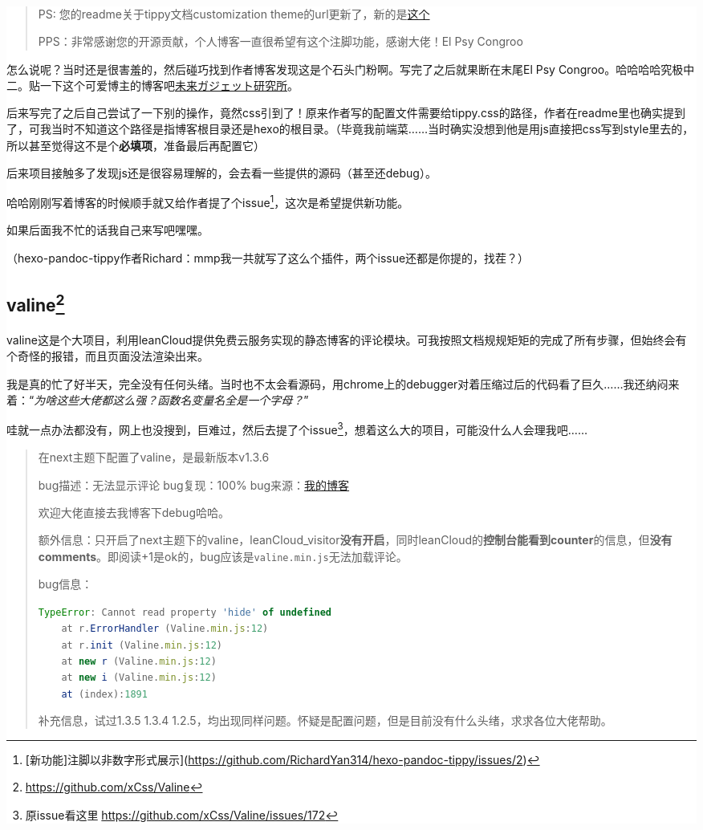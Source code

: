 > PS: 您的readme关于tippy文档customization theme的url更新了，新的是[这个](https://atomiks.github.io/tippyjs/#themes)
>
> PPS：非常感谢您的开源贡献，个人博客一直很希望有这个注脚功能，感谢大佬！El Psy Congroo

怎么说呢？当时还是很害羞的，然后碰巧找到作者博客发现这是个石头门粉啊。写完了之后就果断在末尾El Psy Congroo。哈哈哈哈究极中二。贴一下这个可爱博主的博客吧[未来ガジェット研究所](<https://richardyan.site/>)。

后来写完了之后自己尝试了一下别的操作，竟然css引到了！原来作者写的配置文件需要给tippy.css的路径，作者在readme里也确实提到了，可我当时不知道这个路径是指博客根目录还是hexo的根目录。（毕竟我前端菜……当时确实没想到他是用js直接把css写到style里去的，所以甚至觉得这不是个**必填项**，准备最后再配置它）

后来项目接触多了发现js还是很容易理解的，会去看一些提供的源码（甚至还debug）。

[^tippy-issue]: <https://github.com/RichardYan314/hexo-pandoc-tippy/issues/1>

哈哈刚刚写着博客的时候顺手就又给作者提了个issue[^new_function]，这次是希望提供新功能。

如果后面我不忙的话我自己来写吧嘿嘿。

[^new_function]: [新功能]注脚以非数字形式展示](<https://github.com/RichardYan314/hexo-pandoc-tippy/issues/2>)

（hexo-pandoc-tippy作者Richard：mmp我一共就写了这么个插件，两个issue还都是你提的，找茬？）

## valine[^valine]

[^valine]:<https://github.com/xCss/Valine>

valine这是个大项目，利用leanCloud提供免费云服务实现的静态博客的评论模块。可我按照文档规规矩矩的完成了所有步骤，但始终会有个奇怪的报错，而且页面没法渲染出来。

我是真的忙了好半天，完全没有任何头绪。当时也不太会看源码，用chrome上的debugger对着压缩过后的代码看了巨久……我还纳闷来着：“*为啥这些大佬都这么强？函数名变量名全是一个字母？*”

哇就一点办法都没有，网上也没搜到，巨难过，然后去提了个issue[^valine-issue]，想着这么大的项目，可能没什么人会理我吧……

[^valine-issue]: 原issue看这里 <https://github.com/xCss/Valine/issues/172>

> 在next主题下配置了valine，是最新版本v1.3.6
>
> bug描述：无法显示评论
> bug复现：100%
> bug来源：[我的博客](https://coreja.com/%E7%9E%8E%E6%8A%98%E8%85%BE%E7%9A%84%E6%97%A5%E5%B8%B8/2019/03/lsyncd%E6%96%87%E4%BB%B6%E5%A2%9E%E9%87%8F%E5%90%8C%E6%AD%A5%E5%88%A9%E5%99%A8/)
>
> 欢迎大佬直接去我博客下debug哈哈。
>
> 额外信息：只开启了next主题下的valine，leanCloud_visitor**没有开启**，同时leanCloud的**控制台能看到counter**的信息，但**没有comments**。即阅读+1是ok的，bug应该是`valine.min.js`无法加载评论。
>
> bug信息：
>
> ```javascript
> TypeError: Cannot read property 'hide' of undefined
>     at r.ErrorHandler (Valine.min.js:12)
>     at r.init (Valine.min.js:12)
>     at new r (Valine.min.js:12)
>     at new i (Valine.min.js:12)
>     at (index):1891
> ```
>
> 补充信息，试过1.3.5 1.3.4 1.2.5，均出现同样问题。怀疑是配置问题，但是目前没有什么头绪，求求各位大佬帮助。


[^注脚]: 就是**这种**啦～甚至还能往里面插入`LaTex`$\lim_\limits{core\to\infty} \cfrac{1}{core}$嘻嘻嘻当然还有超链接[pandoc-tippy](<https://github.com/RichardYan314/hexo-pandoc-tippy>)
[^tippy]: <https://github.com/RichardYan314/hexo-pandoc-tippy>
[^github-emojis]: <https://github.com/crimx/hexo-filter-github-emojis/>
[^emoji-issue]: <https://github.com/crimx/hexo-filter-github-emojis/issues/17>
[^github-emoji-pr]: <https://github.com/crimx/hexo-filter-github-emojis/pull/18>
[^shareJS]: <https://github.com/overtrue/share.js/>
[^shareJS-issue]: <https://github.com/overtrue/share.js/issues/127>